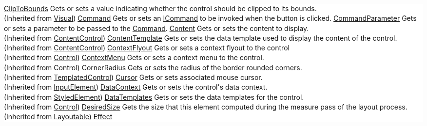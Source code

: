 </tr>
<tr>
<td><a href="P_Avalonia_Visual_ClipToBounds">ClipToBounds</a></td>
<td>Gets or sets a value indicating whether the control should be clipped to its bounds.<br />(Inherited from <a href="T_Avalonia_Visual">Visual</a>)</td>
</tr>
<tr>
<td><a href="P_Avalonia_Controls_Button_Command">Command</a></td>
<td>Gets or sets an <a href="https://learn.microsoft.com/dotnet/api/system.windows.input.icommand" target="_blank" rel="noopener noreferrer">ICommand</a> to be invoked when the button is clicked.</td>
</tr>
<tr>
<td><a href="P_Avalonia_Controls_Button_CommandParameter">CommandParameter</a></td>
<td>Gets or sets a parameter to be passed to the <a href="P_Avalonia_Controls_Button_Command">Command</a>.</td>
</tr>
<tr>
<td><a href="P_Avalonia_Controls_ContentControl_Content">Content</a></td>
<td>Gets or sets the content to display.<br />(Inherited from <a href="T_Avalonia_Controls_ContentControl">ContentControl</a>)</td>
</tr>
<tr>
<td><a href="P_Avalonia_Controls_ContentControl_ContentTemplate">ContentTemplate</a></td>
<td>Gets or sets the data template used to display the content of the control.<br />(Inherited from <a href="T_Avalonia_Controls_ContentControl">ContentControl</a>)</td>
</tr>
<tr>
<td><a href="P_Avalonia_Controls_Control_ContextFlyout">ContextFlyout</a></td>
<td>Gets or sets a context flyout to the control<br />(Inherited from <a href="T_Avalonia_Controls_Control">Control</a>)</td>
</tr>
<tr>
<td><a href="P_Avalonia_Controls_Control_ContextMenu">ContextMenu</a></td>
<td>Gets or sets a context menu to the control.<br />(Inherited from <a href="T_Avalonia_Controls_Control">Control</a>)</td>
</tr>
<tr>
<td><a href="P_Avalonia_Controls_Primitives_TemplatedControl_CornerRadius">CornerRadius</a></td>
<td>Gets or sets the radius of the border rounded corners.<br />(Inherited from <a href="T_Avalonia_Controls_Primitives_TemplatedControl">TemplatedControl</a>)</td>
</tr>
<tr>
<td><a href="P_Avalonia_Input_InputElement_Cursor">Cursor</a></td>
<td>Gets or sets associated mouse cursor.<br />(Inherited from <a href="T_Avalonia_Input_InputElement">InputElement</a>)</td>
</tr>
<tr>
<td><a href="P_Avalonia_StyledElement_DataContext">DataContext</a></td>
<td>Gets or sets the control's data context.<br />(Inherited from <a href="T_Avalonia_StyledElement">StyledElement</a>)</td>
</tr>
<tr>
<td><a href="P_Avalonia_Controls_Control_DataTemplates">DataTemplates</a></td>
<td>Gets or sets the data templates for the control.<br />(Inherited from <a href="T_Avalonia_Controls_Control">Control</a>)</td>
</tr>
<tr>
<td><a href="P_Avalonia_Layout_Layoutable_DesiredSize">DesiredSize</a></td>
<td>Gets the size that this element computed during the measure pass of the layout process.<br />(Inherited from <a href="T_Avalonia_Layout_Layoutable">Layoutable</a>)</td>
</tr>
<tr>
<td><a href="P_Avalonia_Visual_Effect">Effect</a></td>